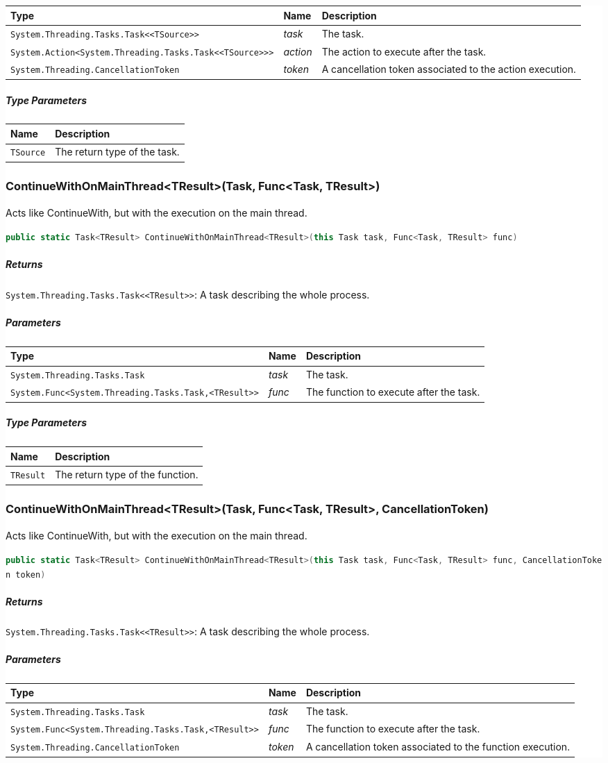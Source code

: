 | Type | Name | Description |
|:--- |:--- |:--- |
| `System.Threading.Tasks.Task<<TSource>>` | *task* | The task. |
| `System.Action<System.Threading.Tasks.Task<<TSource>>>` | *action* | The action to execute after the task. |
| `System.Threading.CancellationToken` | *token* | A cancellation token associated to the action execution. |

##### Type Parameters
| Name | Description |
|:--- |:--- |
| `TSource` | The return type of the task. |
### ContinueWithOnMainThread&lt;TResult&gt;(Task, Func&lt;Task, TResult&gt;)
Acts like ContinueWith, but with the execution on the main thread.

```csharp title="Declaration"
public static Task<TResult> ContinueWithOnMainThread<TResult>(this Task task, Func<Task, TResult> func)
```

##### Returns

`System.Threading.Tasks.Task<<TResult>>`: A task describing the whole process.
##### Parameters

| Type | Name | Description |
|:--- |:--- |:--- |
| `System.Threading.Tasks.Task` | *task* | The task. |
| `System.Func<System.Threading.Tasks.Task,<TResult>>` | *func* | The function to execute after the task. |

##### Type Parameters
| Name | Description |
|:--- |:--- |
| `TResult` | The return type of the function. |
### ContinueWithOnMainThread&lt;TResult&gt;(Task, Func&lt;Task, TResult&gt;, CancellationToken)
Acts like ContinueWith, but with the execution on the main thread.

```csharp title="Declaration"
public static Task<TResult> ContinueWithOnMainThread<TResult>(this Task task, Func<Task, TResult> func, CancellationToken token)
```

##### Returns

`System.Threading.Tasks.Task<<TResult>>`: A task describing the whole process.
##### Parameters

| Type | Name | Description |
|:--- |:--- |:--- |
| `System.Threading.Tasks.Task` | *task* | The task. |
| `System.Func<System.Threading.Tasks.Task,<TResult>>` | *func* | The function to execute after the task. |
| `System.Threading.CancellationToken` | *token* | A cancellation token associated to the function execution. |
